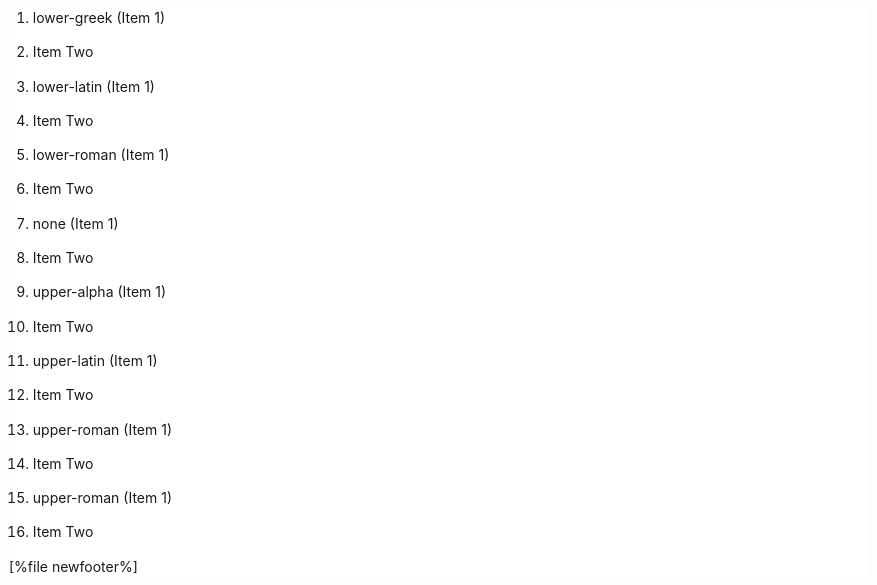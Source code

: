 

1.  lower-greek (Item 1)
2.  Item Two



1.  lower-latin (Item 1)
2.  Item Two



1.  lower-roman (Item 1)
2.  Item Two



1.  none (Item 1)
2.  Item Two



1.  upper-alpha (Item 1)
2.  Item Two



1.  upper-latin (Item 1)
2.  Item Two



1.  upper-roman (Item 1)
2.  Item Two



1.  upper-roman (Item 1)
2.  Item Two

\[%file newfooter%\]
